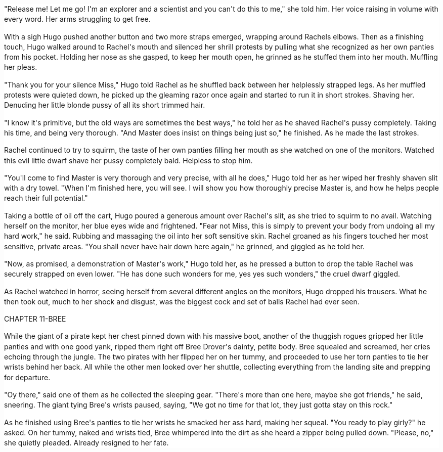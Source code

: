  "Release me! Let me go! I'm an explorer and a scientist and you can't do this to me," she told him. Her voice raising in volume with every word. Her arms struggling to get free. 

 With a sigh Hugo pushed another button and two more straps emerged, wrapping around Rachels elbows. Then as a finishing touch, Hugo walked around to Rachel's mouth and silenced her shrill protests by pulling what she recognized as her own panties from his pocket. Holding her nose as she gasped, to keep her mouth open, he grinned as he stuffed them into her mouth. Muffling her pleas. 

 "Thank you for your silence Miss," Hugo told Rachel as he shuffled back between her helplessly strapped legs. As her muffled protests were quieted down, he picked up the gleaming razor once again and started to run it in short strokes. Shaving her. Denuding her little blonde pussy of all its short trimmed hair. 

 "I know it's primitive, but the old ways are sometimes the best ways," he told her as he shaved Rachel's pussy completely. Taking his time, and being very thorough. "And Master does insist on things being just so," he finished. As he made the last strokes. 

 Rachel continued to try to squirm, the taste of her own panties filling her mouth as she watched on one of the monitors. Watched this evil little dwarf shave her pussy completely bald. Helpless to stop him. 

 "You'll come to find Master is very thorough and very precise, with all he does," Hugo told her as her wiped her freshly shaven slit with a dry towel. "When I'm finished here, you will see. I will show you how thoroughly precise Master is, and how he helps people reach their full potential." 

 Taking a bottle of oil off the cart, Hugo poured a generous amount over Rachel's slit, as she tried to squirm to no avail. Watching herself on the monitor, her blue eyes wide and frightened. "Fear not Miss, this is simply to prevent your body from undoing all my hard work," he said. Rubbing and massaging the oil into her soft sensitive skin. Rachel groaned as his fingers touched her most sensitive, private areas. "You shall never have hair down here again," he grinned, and giggled as he told her. 

 "Now, as promised, a demonstration of Master's work," Hugo told her, as he pressed a button to drop the table Rachel was securely strapped on even lower. "He has done such wonders for me, yes yes such wonders," the cruel dwarf giggled. 

 As Rachel watched in horror, seeing herself from several different angles on the monitors, Hugo dropped his trousers. What he then took out, much to her shock and disgust, was the biggest cock and set of balls Rachel had ever seen. 

 CHAPTER 11-BREE 

 While the giant of a pirate kept her chest pinned down with his massive boot, another of the thuggish rogues gripped her little panties and with one good yank, ripped them right off Bree Drover's dainty, petite body. Bree squealed and screamed, her cries echoing through the jungle. The two pirates with her flipped her on her tummy, and proceeded to use her torn panties to tie her wrists behind her back. All while the other men looked over her shuttle, collecting everything from the landing site and prepping for departure. 

 "Oy there," said one of them as he collected the sleeping gear. "There's more than one here, maybe she got friends," he said, sneering. The giant tying Bree's wrists paused, saying, "We got no time for that lot, they just gotta stay on this rock." 

 As he finished using Bree's panties to tie her wrists he smacked her ass hard, making her squeal. "You ready to play girly?" he asked. On her tummy, naked and wrists tied, Bree whimpered into the dirt as she heard a zipper being pulled down. "Please, no," she quietly pleaded. Already resigned to her fate. 
